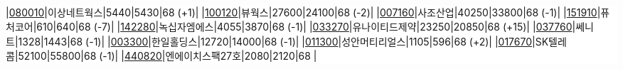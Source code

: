 |[080010](https://finance.daum.net/quotes/A080010)|이상네트웍스|5440|5430|68 (+1)|
|[100120](https://finance.daum.net/quotes/A100120)|뷰웍스|27600|24100|68 (-2)|
|[007160](https://finance.daum.net/quotes/A007160)|사조산업|40250|33800|68 (-1)|
|[151910](https://finance.daum.net/quotes/A151910)|퓨처코어|610|640|68 (-7)|
|[142280](https://finance.daum.net/quotes/A142280)|녹십자엠에스|4055|3870|68 (-1)|
|[033270](https://finance.daum.net/quotes/A033270)|유나이티드제약|23250|20850|68 (+15)|
|[037760](https://finance.daum.net/quotes/A037760)|쎄니트|1328|1443|68 (-1)|
|[003300](https://finance.daum.net/quotes/A003300)|한일홀딩스|12720|14000|68 (-1)|
|[011300](https://finance.daum.net/quotes/A011300)|성안머티리얼스|1105|596|68 (+2)|
|[017670](https://finance.daum.net/quotes/A017670)|SK텔레콤|52100|55800|68 (-1)|
|[440820](https://finance.daum.net/quotes/A440820)|엔에이치스팩27호|2080|2120|68 |
